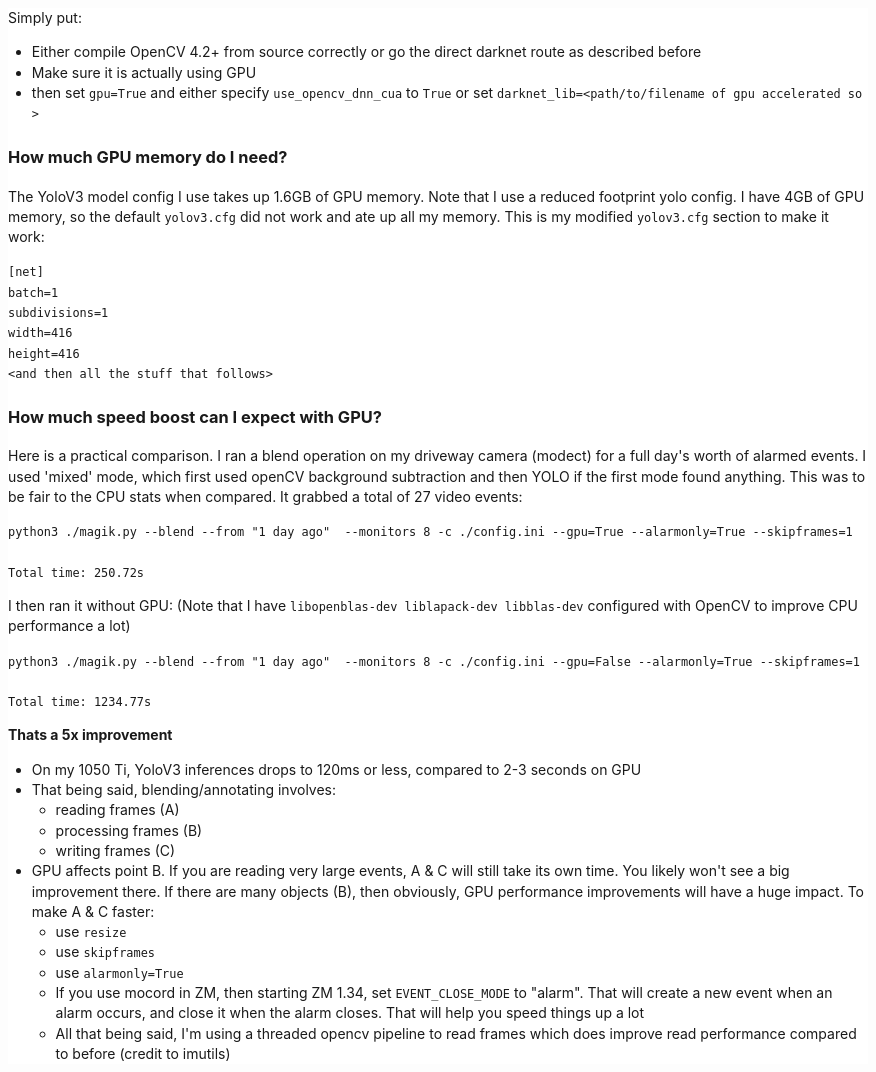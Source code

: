
Simply put:
* Either compile OpenCV 4.2+ from source correctly or go the direct darknet route as described before
* Make sure it is actually using GPU
* then set `gpu=True` and either specify `use_opencv_dnn_cua` to `True` or set `darknet_lib=<path/to/filename of gpu accelerated so>`

### How much GPU memory do I need?
The YoloV3 model config I use takes up 1.6GB of GPU memory. Note that I use a reduced footprint yolo config. I have 4GB of GPU memory, so the default `yolov3.cfg` did not work and ate up all my memory. This is my modified `yolov3.cfg` section to make it work:

```
[net]
batch=1
subdivisions=1
width=416
height=416
<and then all the stuff that follows>
```

### How much speed boost can I expect with GPU?

Here is a practical comparison. I ran a blend operation on my driveway camera (modect) for a full day's worth of alarmed events. I used 'mixed' mode, which first used openCV background subtraction and then YOLO if the first mode found anything. This was to be fair to the CPU stats when compared. It grabbed a total of 27 video events:
  ```
  python3 ./magik.py --blend --from "1 day ago"  --monitors 8 -c ./config.ini --gpu=True --alarmonly=True --skipframes=1

  Total time: 250.72s
  ```

  I then ran it without GPU: (Note that I have `libopenblas-dev liblapack-dev libblas-dev` configured with OpenCV to improve CPU performance a lot)
  ```
  python3 ./magik.py --blend --from "1 day ago"  --monitors 8 -c ./config.ini --gpu=False --alarmonly=True --skipframes=1

  Total time: 1234.77s
  ```

  **Thats a 5x improvement**

  * On my 1050 Ti, YoloV3 inferences drops to 120ms or less, compared to 2-3 seconds on GPU
  * That being said, blending/annotating involves:
    * reading frames (A)
    * processing frames (B)
    * writing frames (C)
  * GPU affects point B. If you are reading very large events, A & C will still take its own time. You likely won't see a big improvement there. If there are many objects (B), then obviously, GPU performance improvements will have a huge impact. To make A & C faster:
    * use `resize`
    * use `skipframes`
    * use `alarmonly=True`
    * If you use mocord in ZM, then starting ZM 1.34, set `EVENT_CLOSE_MODE` to "alarm". That will create a new event when an alarm occurs, and close it when the alarm closes. That will help you speed things up a lot 
    * All that being said, I'm using a threaded opencv pipeline to read frames which does improve read performance compared to before (credit to imutils)
